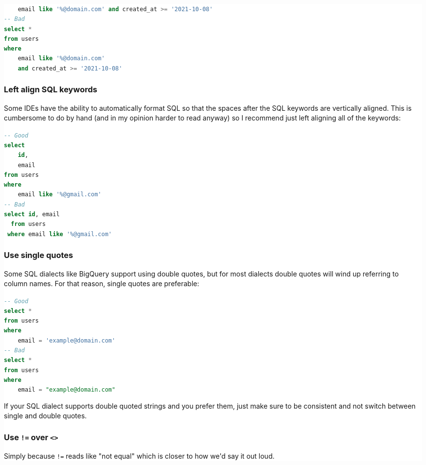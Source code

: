 ```sql
    email like '%@domain.com' and created_at >= '2021-10-08'
-- Bad
select *
from users
where 
    email like '%@domain.com' 
    and created_at >= '2021-10-08'
```

### Left align SQL keywords

Some IDEs have the ability to automatically format SQL so that the spaces after the SQL keywords are vertically aligned. This is cumbersome to do by hand (and in my opinion harder to read anyway) so I recommend just left aligning all of the keywords:

```sql
-- Good
select 
    id,
    email
from users
where 
    email like '%@gmail.com'
-- Bad
select id, email
  from users
 where email like '%@gmail.com'
```

### Use single quotes

Some SQL dialects like BigQuery support using double quotes, but for most dialects double quotes will wind up referring to column names. For that reason, single quotes are preferable:

```sql
-- Good
select *
from users
where 
    email = 'example@domain.com'
-- Bad
select *
from users
where 
    email = "example@domain.com"
```

If your SQL dialect supports double quoted strings and you prefer them, just make sure to be consistent and not switch between single and double quotes.

### Use `!=` over `<>`

Simply because `!=` reads like "not equal" which is closer to how we'd say it out loud.

